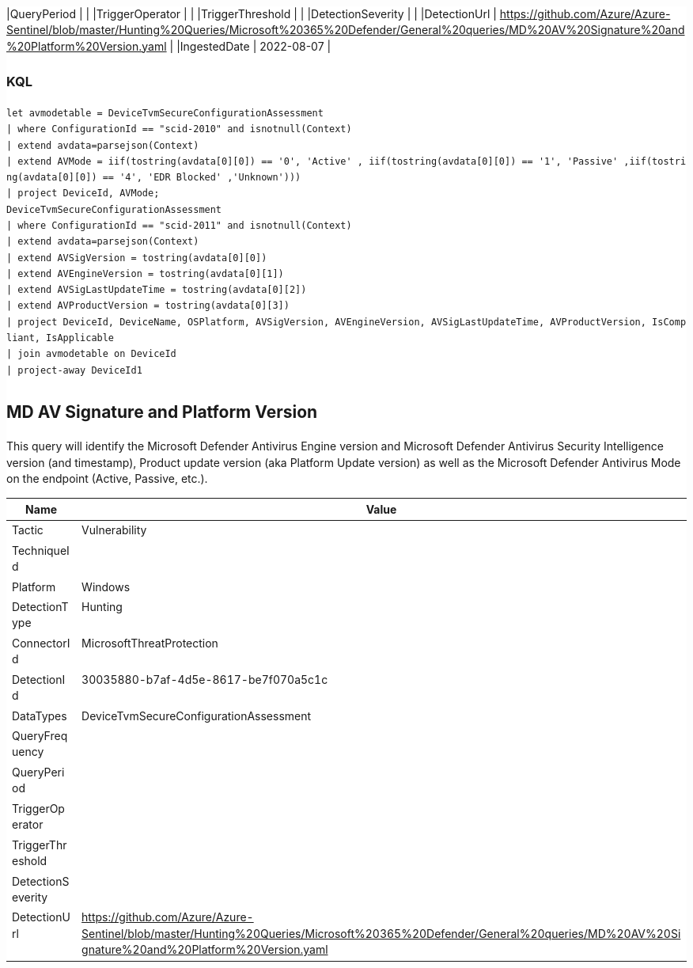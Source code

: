 |QueryPeriod |  |
|TriggerOperator |  |
|TriggerThreshold |  |
|DetectionSeverity |  |
|DetectionUrl | https://github.com/Azure/Azure-Sentinel/blob/master/Hunting%20Queries/Microsoft%20365%20Defender/General%20queries/MD%20AV%20Signature%20and%20Platform%20Version.yaml |
|IngestedDate | 2022-08-07 |

### KQL
```kql
let avmodetable = DeviceTvmSecureConfigurationAssessment
| where ConfigurationId == "scid-2010" and isnotnull(Context)
| extend avdata=parsejson(Context)
| extend AVMode = iif(tostring(avdata[0][0]) == '0', 'Active' , iif(tostring(avdata[0][0]) == '1', 'Passive' ,iif(tostring(avdata[0][0]) == '4', 'EDR Blocked' ,'Unknown')))
| project DeviceId, AVMode;
DeviceTvmSecureConfigurationAssessment
| where ConfigurationId == "scid-2011" and isnotnull(Context)
| extend avdata=parsejson(Context)
| extend AVSigVersion = tostring(avdata[0][0])
| extend AVEngineVersion = tostring(avdata[0][1])
| extend AVSigLastUpdateTime = tostring(avdata[0][2])
| extend AVProductVersion = tostring(avdata[0][3]) 
| project DeviceId, DeviceName, OSPlatform, AVSigVersion, AVEngineVersion, AVSigLastUpdateTime, AVProductVersion, IsCompliant, IsApplicable
| join avmodetable on DeviceId
| project-away DeviceId1

```

## MD AV Signature and Platform Version

This query will identify the Microsoft Defender Antivirus Engine version and Microsoft Defender Antivirus Security Intelligence version (and timestamp), Product update version (aka Platform Update version) as well as the Microsoft Defender Antivirus Mode on the endpoint (Active, Passive, etc.).

|Name | Value |
| --- | --- |
|Tactic | Vulnerability|
|TechniqueId | |
|Platform | Windows|
|DetectionType | Hunting |
|ConnectorId | MicrosoftThreatProtection |
|DetectionId | 30035880-b7af-4d5e-8617-be7f070a5c1c |
|DataTypes | DeviceTvmSecureConfigurationAssessment |
|QueryFrequency |  |
|QueryPeriod |  |
|TriggerOperator |  |
|TriggerThreshold |  |
|DetectionSeverity |  |
|DetectionUrl | https://github.com/Azure/Azure-Sentinel/blob/master/Hunting%20Queries/Microsoft%20365%20Defender/General%20queries/MD%20AV%20Signature%20and%20Platform%20Version.yaml |